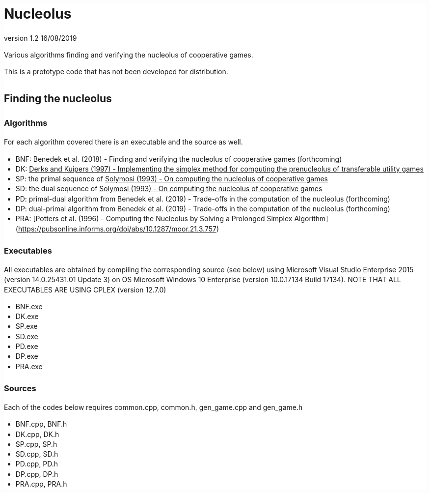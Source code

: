 # Nucleolus

version 1.2 16/08/2019

Various algorithms finding and verifying the nucleolus of cooperative games.

This is a prototype code that has not been developed for distribution.

## Finding the nucleolus

### Algorithms

For each algorithm covered there is an executable and the source as well.

 * BNF: Benedek et al. (2018) - Finding and verifying the nucleolus of cooperative games (forthcoming)
 * DK: [Derks and Kuipers (1997) - Implementing the simplex method for computing the prenucleolus of transferable utility games](https://www.researchgate.net/publication/265080719)
 * SP: the primal sequence of [Solymosi (1993) - On computing the nucleolus of cooperative games](https://www.researchgate.net/publication/318017147)
 * SD: the dual sequence of [Solymosi (1993) - On computing the nucleolus of cooperative games](https://www.researchgate.net/publication/318017147)
 * PD: primal-dual algorithm from Benedek et al. (2019) - Trade-offs in the computation of the nucleolus (forthcoming)
 * DP: dual-primal algorithm from Benedek et al. (2019) - Trade-offs in the computation of the nucleolus (forthcoming)
 * PRA: [Potters et al. (1996) - Computing the Nucleolus by Solving a Prolonged Simplex Algorithm] (https://pubsonline.informs.org/doi/abs/10.1287/moor.21.3.757)
 

### Executables

All executables are obtained by compiling the corresponding source (see below) using Microsoft Visual Studio Enterprise 2015 (version 14.0.25431.01 Update 3) on OS Microsoft Windows 10 Enterprise (version 10.0.17134 Build 17134). NOTE THAT ALL EXECUTABLES ARE USING CPLEX (version 12.7.0)

 * BNF.exe
 * DK.exe
 * SP.exe
 * SD.exe
 * PD.exe
 * DP.exe
 * PRA.exe

### Sources

Each of the codes below requires common.cpp, common.h, gen_game.cpp and gen_game.h
 * BNF.cpp, BNF.h
 * DK.cpp, DK.h
 * SP.cpp, SP.h
 * SD.cpp, SD.h
 * PD.cpp, PD.h
 * DP.cpp, DP.h
 * PRA.cpp, PRA.h

